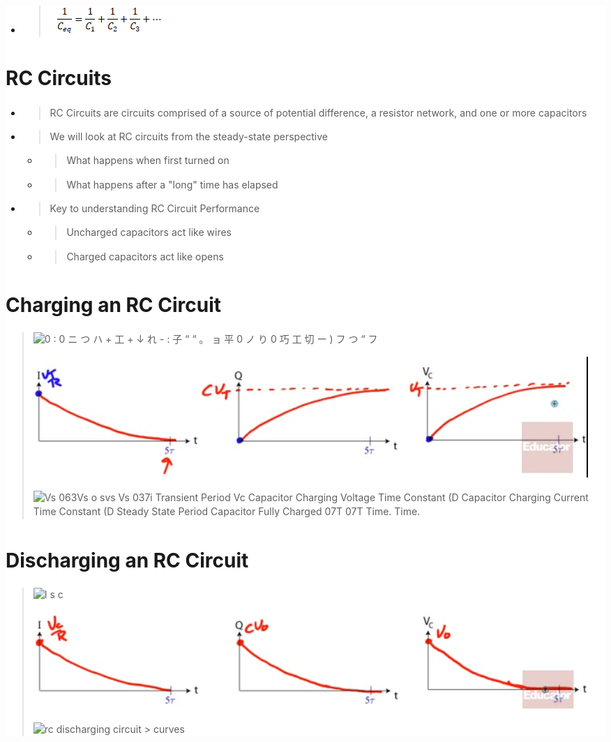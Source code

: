   - > ![C:\\266298A5\\73477446-49B2-471B-AFDD-BCD03931DCDD\_files\\image267.png](./media/image267.png)

# RC Circuits

  - > RC Circuits are circuits comprised of a source of potential
    > difference, a resistor network, and one or more capacitors

  - > We will look at RC circuits from the steady-state perspective
    
      - > What happens when first turned on
    
      - > What happens after a "long" time has elapsed

  - > Key to understanding RC Circuit Performance
    
      - > Uncharged capacitors act like wires
    
      - > Charged capacitors act like opens

# Charging an RC Circuit

> ![0 : 0 ニ つ ハ + 工 + ↓ れ - : 子 “ “ 。 ョ 平 0 ノ り 0 巧 工 切 ー ) フ つ “ フ
> ](./media/image268.png)
> 
> ![C:\\266298A5\\73477446-49B2-471B-AFDD-BCD03931DCDD\_files\\image269.png](./media/image269.png)
> 
> ![Vs 063Vs o svs Vs 037i Transient Period Vc Capacitor Charging
> Voltage Time Constant (D Capacitor Charging Current Time Constant (D
> Steady State Period Capacitor Fully Charged 07T 07T Time. Time.
> ](./media/image270.png)

# Discharging an RC Circuit

> ![Ι s c
> ](./media/image271.png)
> 
> ![C:\\266298A5\\73477446-49B2-471B-AFDD-BCD03931DCDD\_files\\image272.png](./media/image272.png)
> 
> ![rc discharging circuit
    > curves](./media/image273.png)
